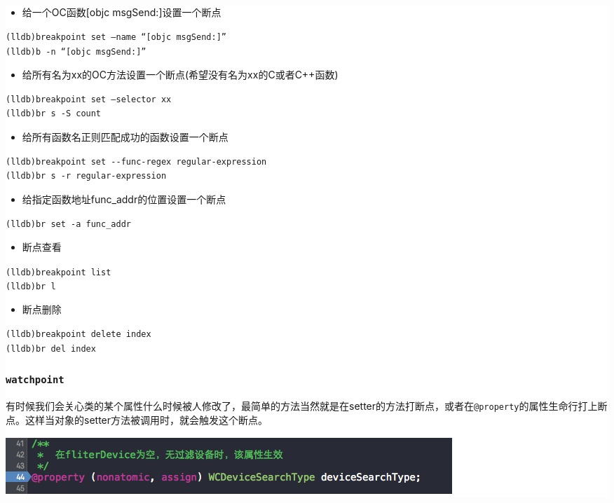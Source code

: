 
* 给一个OC函数[objc msgSend:]设置一个断点

```
(lldb)breakpoint set —name “[objc msgSend:]”
(lldb)b -n “[objc msgSend:]”
```


* 给所有名为xx的OC方法设置一个断点(希望没有名为xx的C或者C++函数)

```
(lldb)breakpoint set —selector xx
(lldb)br s -S count
```

* 给所有函数名正则匹配成功的函数设置一个断点

```
(lldb)breakpoint set --func-regex regular-expression
(lldb)br s -r regular-expression
```

* 给指定函数地址func_addr的位置设置一个断点

```
(lldb)br set -a func_addr
```
* 断点查看

```
(lldb)breakpoint list
(lldb)br l
```

* 断点删除

```
(lldb)breakpoint delete index
(lldb)br del index
```










### ``watchpoint``


有时候我们会关心类的某个属性什么时候被人修改了，最简单的方法当然就是在setter的方法打断点，或者在``@property``的属性生命行打上断点。这样当对象的setter方法被调用时，就会触发这个断点。


![](Resource/5_4_11.png)
